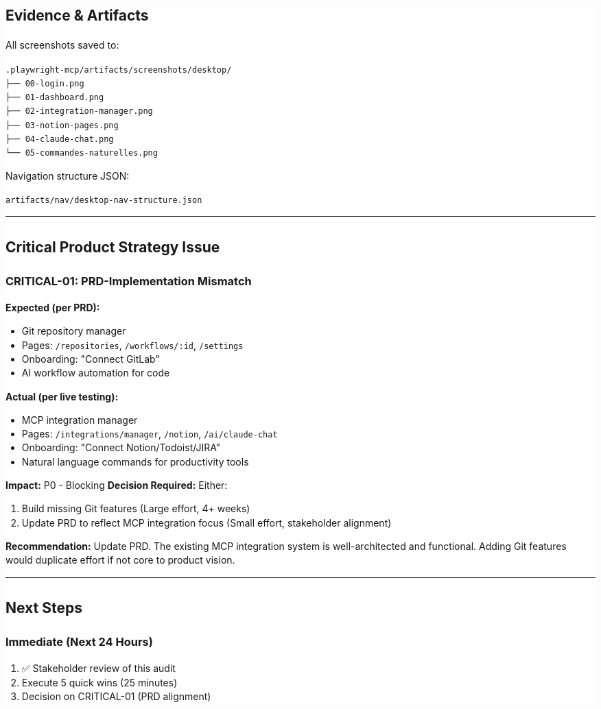 
## Evidence & Artifacts

All screenshots saved to:
```
.playwright-mcp/artifacts/screenshots/desktop/
├── 00-login.png
├── 01-dashboard.png
├── 02-integration-manager.png
├── 03-notion-pages.png
├── 04-claude-chat.png
└── 05-commandes-naturelles.png
```

Navigation structure JSON:
```
artifacts/nav/desktop-nav-structure.json
```

---

## Critical Product Strategy Issue

### CRITICAL-01: PRD-Implementation Mismatch

**Expected (per PRD):**
- Git repository manager
- Pages: `/repositories`, `/workflows/:id`, `/settings`
- Onboarding: "Connect GitLab"
- AI workflow automation for code

**Actual (per live testing):**
- MCP integration manager
- Pages: `/integrations/manager`, `/notion`, `/ai/claude-chat`
- Onboarding: "Connect Notion/Todoist/JIRA"
- Natural language commands for productivity tools

**Impact:** P0 - Blocking
**Decision Required:** Either:
1. Build missing Git features (Large effort, 4+ weeks)
2. Update PRD to reflect MCP integration focus (Small effort, stakeholder alignment)

**Recommendation:** Update PRD. The existing MCP integration system is well-architected and functional. Adding Git features would duplicate effort if not core to product vision.

---

## Next Steps

### Immediate (Next 24 Hours)
1. ✅ Stakeholder review of this audit
2. Execute 5 quick wins (25 minutes)
3. Decision on CRITICAL-01 (PRD alignment)
